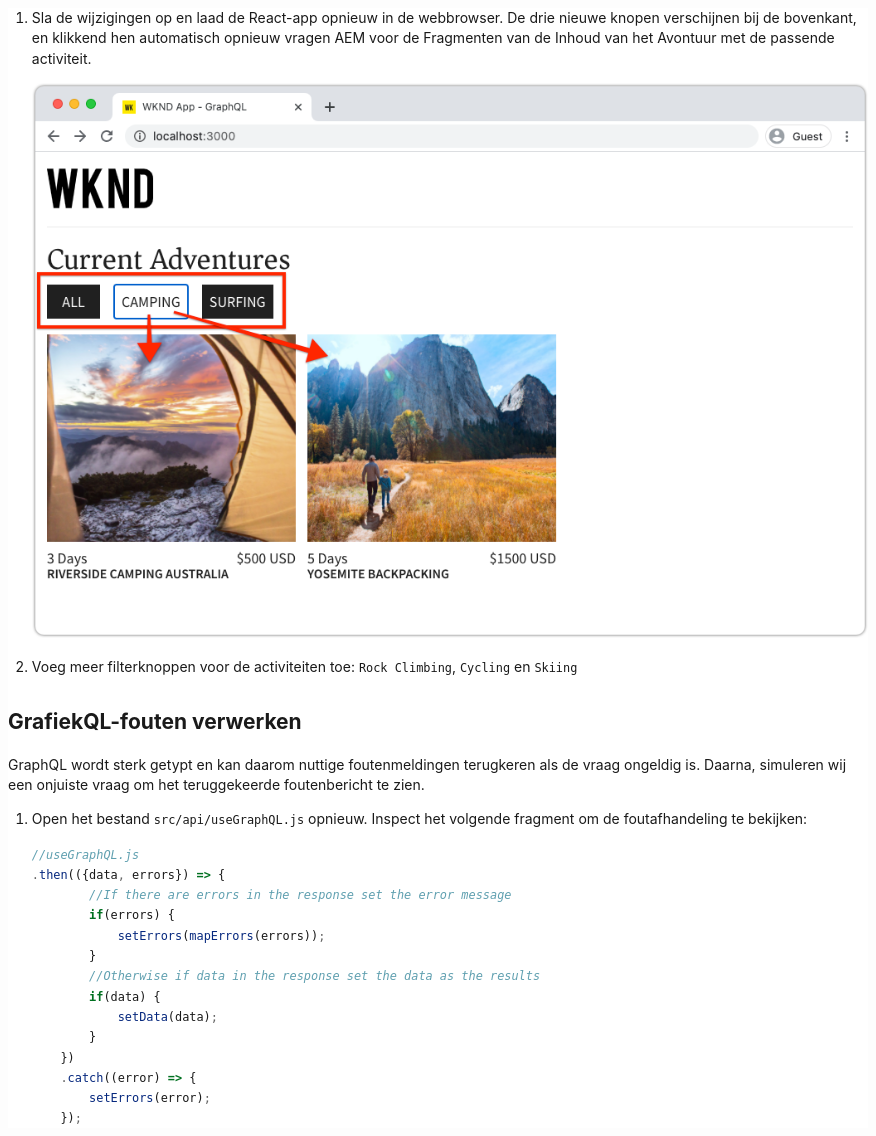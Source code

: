 1. Sla de wijzigingen op en laad de React-app opnieuw in de webbrowser. De drie nieuwe knopen verschijnen bij de bovenkant, en klikkend hen automatisch opnieuw vragen AEM voor de Fragmenten van de Inhoud van het Avontuur met de passende activiteit.

   ![Adventures filteren op activiteit](./assets/graphql-and-external-app/filter-by-activity.png)

1. Voeg meer filterknoppen voor de activiteiten toe: `Rock Climbing`, `Cycling` en `Skiing`

## GrafiekQL-fouten verwerken

GraphQL wordt sterk getypt en kan daarom nuttige foutenmeldingen terugkeren als de vraag ongeldig is. Daarna, simuleren wij een onjuiste vraag om het teruggekeerde foutenbericht te zien.

1. Open het bestand `src/api/useGraphQL.js` opnieuw. Inspect het volgende fragment om de foutafhandeling te bekijken:

   ```javascript
   //useGraphQL.js
   .then(({data, errors}) => {
           //If there are errors in the response set the error message
           if(errors) {
               setErrors(mapErrors(errors));
           }
           //Otherwise if data in the response set the data as the results
           if(data) {
               setData(data);
           }
       })
       .catch((error) => {
           setErrors(error);
       });
   ```
